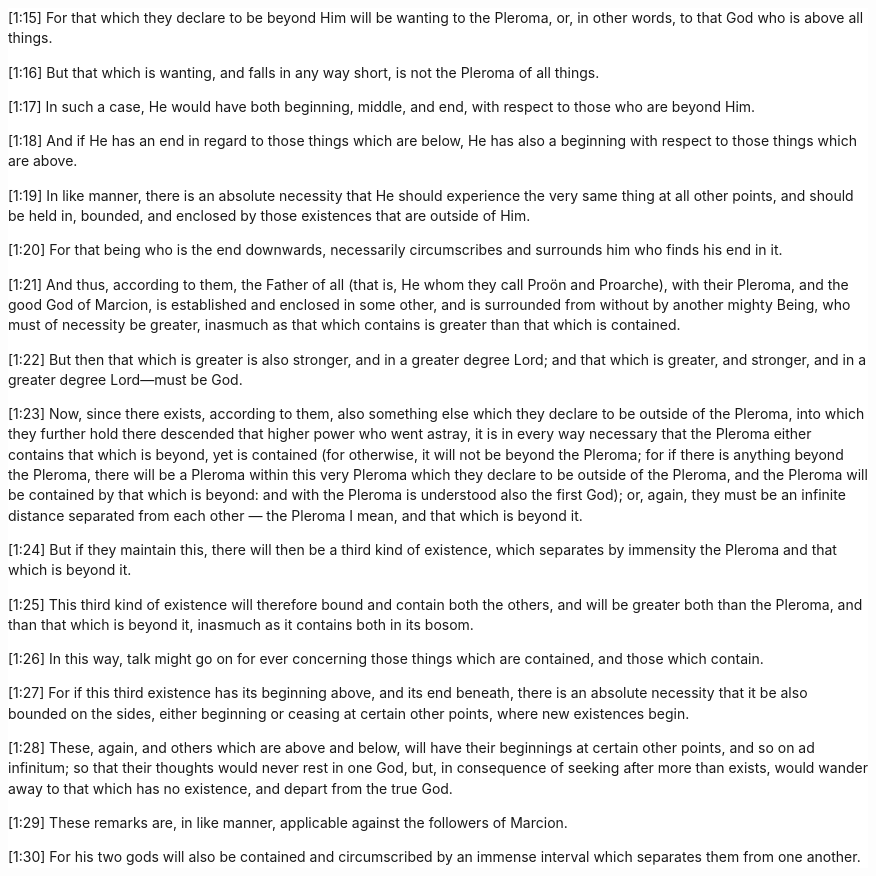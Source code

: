 [1:15] For that which they declare to be beyond Him will be wanting to the Pleroma, or, in other words, to that God who is above all things.

[1:16] But that which is wanting, and falls in any way short, is not the  Pleroma of all things.

[1:17] In such a case, He would have both beginning, middle, and end, with respect to those who are beyond Him.

[1:18] And if He has an end in regard to those things which are below, He has also a beginning with respect to those things which are above.

[1:19] In like manner, there is an absolute necessity that He should experience the very same thing at all other points, and should be held in, bounded, and enclosed by those existences that are outside of Him.

[1:20] For that being who is the end downwards, necessarily circumscribes and surrounds him who finds his end in it.

[1:21] And thus, according to them, the Father of all (that is, He whom they call Proön and Proarche), with their Pleroma, and the good God of Marcion, is established and enclosed in some other, and is surrounded from without by another mighty Being, who must of necessity be greater, inasmuch as that which contains is greater than that which is contained.

[1:22] But then that which is greater is also stronger, and in a greater degree Lord; and that which is greater, and stronger, and in a greater degree Lord—must be God.

[1:23] Now, since there exists, according to them, also something else which they declare to be outside of the Pleroma, into which they further hold there descended that higher power who went astray, it is in every way necessary that the Pleroma either contains that which is beyond, yet is contained (for otherwise, it will not be beyond the Pleroma; for if there is anything beyond the Pleroma, there will be a Pleroma within this very Pleroma which they declare to be outside of the Pleroma, and the Pleroma will be contained by that which is beyond: and with the Pleroma is understood also the first God); or, again, they must be an infinite distance separated from each other — the Pleroma I mean, and that which is beyond it.

[1:24] But if they maintain this, there will then be a third kind of existence, which separates by immensity the Pleroma and that which is beyond it.

[1:25] This third kind of existence will therefore bound and contain both the others, and will be greater both than the Pleroma, and than that which is beyond it, inasmuch as it contains both in its bosom.

[1:26] In this way, talk might go on for ever concerning those things which are contained, and those which contain.

[1:27] For if this third existence has its beginning above, and its end beneath, there is an absolute necessity that it be also bounded on the sides, either beginning or ceasing at certain other points, where new existences begin.

[1:28] These, again, and others which are above and below, will have their beginnings at certain other points, and so on ad infinitum; so that their thoughts would never rest in one God, but, in consequence of seeking after more than exists, would wander away to that which has no existence, and depart from the true God.

[1:29] These remarks are, in like manner, applicable against the followers of Marcion.

[1:30] For his two gods will also be contained and circumscribed by an immense interval which separates them from one another.
